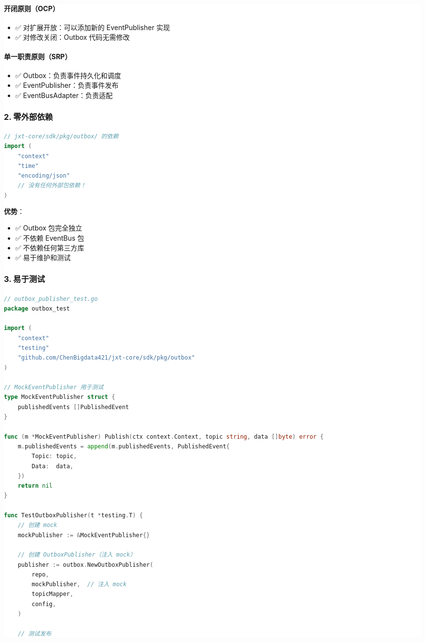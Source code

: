 #### 开闭原则（OCP）
- ✅ 对扩展开放：可以添加新的 EventPublisher 实现
- ✅ 对修改关闭：Outbox 代码无需修改

#### 单一职责原则（SRP）
- ✅ Outbox：负责事件持久化和调度
- ✅ EventPublisher：负责事件发布
- ✅ EventBusAdapter：负责适配

### 2. 零外部依赖

```go
// jxt-core/sdk/pkg/outbox/ 的依赖
import (
    "context"
    "time"
    "encoding/json"
    // 没有任何外部包依赖！
)
```

**优势**：
- ✅ Outbox 包完全独立
- ✅ 不依赖 EventBus 包
- ✅ 不依赖任何第三方库
- ✅ 易于维护和测试

### 3. 易于测试

```go
// outbox_publisher_test.go
package outbox_test

import (
    "context"
    "testing"
    "github.com/ChenBigdata421/jxt-core/sdk/pkg/outbox"
)

// MockEventPublisher 用于测试
type MockEventPublisher struct {
    publishedEvents []PublishedEvent
}

func (m *MockEventPublisher) Publish(ctx context.Context, topic string, data []byte) error {
    m.publishedEvents = append(m.publishedEvents, PublishedEvent{
        Topic: topic,
        Data:  data,
    })
    return nil
}

func TestOutboxPublisher(t *testing.T) {
    // 创建 mock
    mockPublisher := &MockEventPublisher{}
    
    // 创建 OutboxPublisher（注入 mock）
    publisher := outbox.NewOutboxPublisher(
        repo,
        mockPublisher,  // 注入 mock
        topicMapper,
        config,
    )
    
    // 测试发布
```